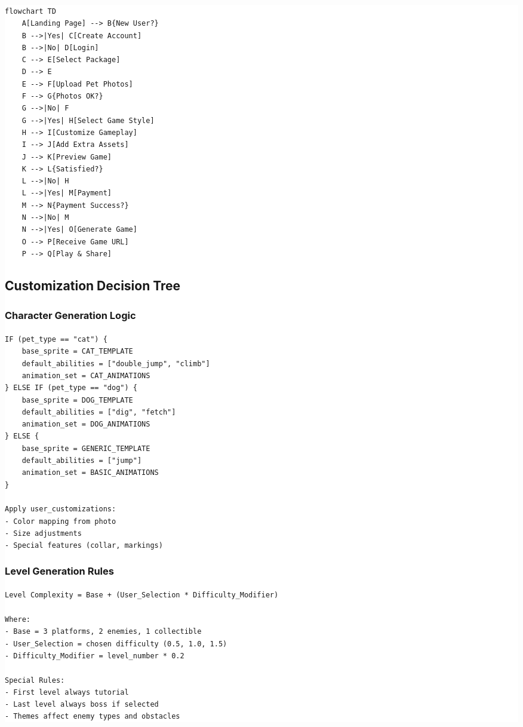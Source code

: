 ```mermaid
flowchart TD
    A[Landing Page] --> B{New User?}
    B -->|Yes| C[Create Account]
    B -->|No| D[Login]
    C --> E[Select Package]
    D --> E
    E --> F[Upload Pet Photos]
    F --> G{Photos OK?}
    G -->|No| F
    G -->|Yes| H[Select Game Style]
    H --> I[Customize Gameplay]
    I --> J[Add Extra Assets]
    J --> K[Preview Game]
    K --> L{Satisfied?}
    L -->|No| H
    L -->|Yes| M[Payment]
    M --> N{Payment Success?}
    N -->|No| M
    N -->|Yes| O[Generate Game]
    O --> P[Receive Game URL]
    P --> Q[Play & Share]
```

## Customization Decision Tree

### Character Generation Logic

```
IF (pet_type == "cat") {
    base_sprite = CAT_TEMPLATE
    default_abilities = ["double_jump", "climb"]
    animation_set = CAT_ANIMATIONS
} ELSE IF (pet_type == "dog") {
    base_sprite = DOG_TEMPLATE
    default_abilities = ["dig", "fetch"]
    animation_set = DOG_ANIMATIONS
} ELSE {
    base_sprite = GENERIC_TEMPLATE
    default_abilities = ["jump"]
    animation_set = BASIC_ANIMATIONS
}

Apply user_customizations:
- Color mapping from photo
- Size adjustments
- Special features (collar, markings)
```

### Level Generation Rules

```
Level Complexity = Base + (User_Selection * Difficulty_Modifier)

Where:
- Base = 3 platforms, 2 enemies, 1 collectible
- User_Selection = chosen difficulty (0.5, 1.0, 1.5)
- Difficulty_Modifier = level_number * 0.2

Special Rules:
- First level always tutorial
- Last level always boss if selected
- Themes affect enemy types and obstacles
```
